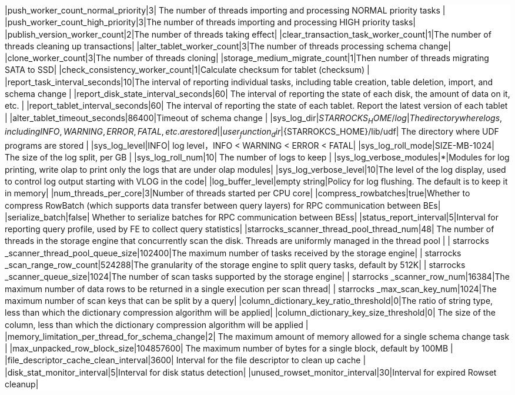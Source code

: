 |push_worker_count_normal_priority|3| The number of threads importing and processing NORMAL priority tasks |
|push_worker_count_high_priority|3|The number of threads importing and processing HIGH priority tasks|
|publish_version_worker_count|2|The number of threads taking effect|
|clear_transaction_task_worker_count|1|The number of threads cleaning up transactions|
|alter_tablet_worker_count|3|The number of threads processing schema change|
|clone_worker_count|3|The number of threads cloning|
|storage_medium_migrate_count|1|Then number of threads migrating SATA to SSD|
|check_consistency_worker_count|1|Calculate checksum for tablet (checksum) |
|report_task_interval_seconds|10|The interval of reporting individual tasks, including table creation, table deletion, import, and schema change |
|report_disk_state_interval_seconds|60| The interval of reporting the state of each disk, the amount of data on it, etc. |
|report_tablet_interval_seconds|60| The interval of reporting the state of each tablet. Report the latest version of each tablet |
|alter_tablet_timeout_seconds|86400|Timeout of schema change |
|sys_log_dir|${STARROCKS_HOME}/log| The directory where logs, including INFO, WARNING, ERROR, FATAL, etc. are stored |
|user_function_dir|${STARROKCS_HOME}/lib/udf| The directory where UDF programs are stored |
|sys_log_level|INFO| log level，INFO < WARNING < ERROR < FATAL|
|sys_log_roll_mode|SIZE-MB-1024| The size of the log split, per GB |
|sys_log_roll_num|10| The number of logs to keep |
|sys_log_verbose_modules|*|Modules for log printing, write olap to print only the logs that are under olap modules|
|sys_log_verbose_level|10|The level of the log display, used to control log output starting with VLOG in the code|
|log_buffer_level|empty string|Policy for log flushing. The default is to keep it in memory|
|num_threads_per_core|3|Number of threads started per CPU core|
|compress_rowbatches|true|Whether to compress RowBatch (which supports data transfer between query layers) for RPC communication between BEs|
|serialize_batch|false| Whether to serialize batches for RPC communication between BEss|
|status_report_interval|5|Interval for reporting query profile, used by FE to collect query statistics|
|starrocks_scanner_thread_pool_thread_num|48| The number of threads in the storage engine that concurrently scan the disk. Threads are uniformly managed in the thread pool |
| starrocks _scanner_thread_pool_queue_size|102400|The maximum number of tasks received by the storage engine|
| starrocks _scan_range_row_count|524288|The granularity of the storage engine to split query tasks, default by 512K|
| starrocks _scanner_queue_size|1024|The number of scan tasks supported by the storage engine|
| starrocks _scanner_row_num|16384|The maximum number of data rows to be returned in a single execution per scan thread|
| starrocks _max_scan_key_num|1024|The maximum number of scan keys that can be split by a query|
|column_dictionary_key_ratio_threshold|0|The ratio of string type, less than which the dictionary compression algorithm will be applied|
|column_dictionary_key_size_threshold|0| The size of the column, less than which the dictionary compression algorithm will be applied |
|memory_limitation_per_thread_for_schema_change|2| The maximum amount of memory allowed for a single schema change task |
|max_unpacked_row_block_size|104857600| The maximum number of bytes for a single block, default by 100MB |
|file_descriptor_cache_clean_interval|3600| Interval for the file descriptor to clean up cache |
|disk_stat_monitor_interval|5|Interval for disk status detection|
|unused_rowset_monitor_interval|30|Interval for expired Rowset cleanup|